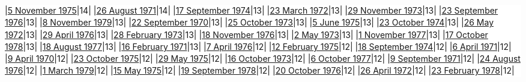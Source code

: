 |[5 November 1975](https://historichansard.net/senate/1975/19751105_senate_29_s66/)|14|
|[26 August 1971](https://historichansard.net/senate/1971/19710826_senate_27_s49/)|14|
|[17 September 1974](https://historichansard.net/senate/1974/19740917_senate_29_s61/)|13|
|[23 March 1972](https://historichansard.net/senate/1972/19720323_senate_27_s51/)|13|
|[29 November 1973](https://historichansard.net/senate/1973/19731129_senate_28_s58/)|13|
|[23 September 1976](https://historichansard.net/senate/1976/19760923_senate_30_s69/)|13|
|[8 November 1979](https://historichansard.net/senate/1979/19791108_senate_31_s83/)|13|
|[22 September 1970](https://historichansard.net/senate/1970/19700922_senate_27_s45/)|13|
|[25 October 1973](https://historichansard.net/senate/1973/19731025_senate_28_s57/)|13|
|[5 June 1975](https://historichansard.net/senate/1975/19750605_senate_29_s64/)|13|
|[23 October 1974](https://historichansard.net/senate/1974/19741023_senate_29_s61/)|13|
|[26 May 1972](https://historichansard.net/senate/1972/19720526_senate_27_s52/)|13|
|[29 April 1976](https://historichansard.net/senate/1976/19760429_senate_30_s68/)|13|
|[28 February 1973](https://historichansard.net/senate/1973/19730228_senate_28_s55/)|13|
|[18 November 1976](https://historichansard.net/senate/1976/19761118_senate_30_s70/)|13|
|[2 May 1973](https://historichansard.net/senate/1973/19730502_senate_28_s55/)|13|
|[1 November 1977](https://historichansard.net/senate/1977/19771101_senate_30_s75/)|13|
|[17 October 1978](https://historichansard.net/senate/1978/19781017_senate_31_s79/)|13|
|[18 August 1977](https://historichansard.net/senate/1977/19770818_senate_30_s74/)|13|
|[16 February 1971](https://historichansard.net/senate/1971/19710216_senate_27_s47/)|13|
|[7 April 1976](https://historichansard.net/senate/1976/19760407_senate_30_s67/)|12|
|[12 February 1975](https://historichansard.net/senate/1975/19750212_senate_29_s63/)|12|
|[18 September 1974](https://historichansard.net/senate/1974/19740918_senate_29_s61/)|12|
|[6 April 1971](https://historichansard.net/senate/1971/19710406_senate_27_s47/)|12|
|[9 April 1970](https://historichansard.net/senate/1970/19700409_senate_27_s43/)|12|
|[23 October 1975](https://historichansard.net/senate/1975/19751023_senate_29_s66/)|12|
|[29 May 1975](https://historichansard.net/senate/1975/19750529_senate_29_s64/)|12|
|[16 October 1973](https://historichansard.net/senate/1973/19731016_senate_28_s57/)|12|
|[6 October 1977](https://historichansard.net/senate/1977/19771006_senate_30_s74/)|12|
|[9 September 1971](https://historichansard.net/senate/1971/19710909_senate_27_s49/)|12|
|[24 August 1976](https://historichansard.net/senate/1976/19760824_senate_30_s69/)|12|
|[1 March 1979](https://historichansard.net/senate/1979/19790301_SENATE_31_S80/)|12|
|[15 May 1975](https://historichansard.net/senate/1975/19750515_senate_29_s64/)|12|
|[19 September 1978](https://historichansard.net/senate/1978/19780919_senate_31_s78/)|12|
|[20 October 1976](https://historichansard.net/senate/1976/19761020_senate_30_s69/)|12|
|[26 April 1972](https://historichansard.net/senate/1972/19720426_senate_27_s52/)|12|
|[23 February 1978](https://historichansard.net/senate/1978/19780223_senate_31_s76/)|12|